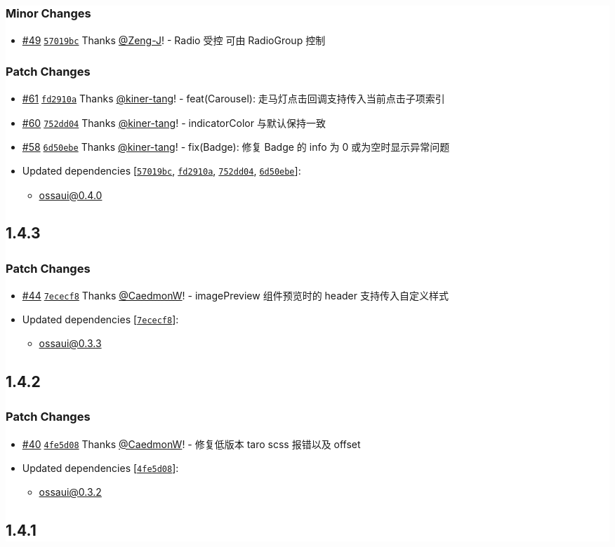### Minor Changes

- [#49](https://github.com/NeteaseYanxuan/OSSA/pull/49) [`57019bc`](https://github.com/NeteaseYanxuan/OSSA/commit/57019bc6da770de0e34eba4e3f80e8cde65f5ee8) Thanks [@Zeng-J](https://github.com/Zeng-J)! - Radio 受控 可由 RadioGroup 控制

### Patch Changes

- [#61](https://github.com/NeteaseYanxuan/OSSA/pull/61) [`fd2910a`](https://github.com/NeteaseYanxuan/OSSA/commit/fd2910a9db05fb95d9f3b66b0c767c5e3ade3ebf) Thanks [@kiner-tang](https://github.com/kiner-tang)! - feat(Carousel): 走马灯点击回调支持传入当前点击子项索引

* [#60](https://github.com/NeteaseYanxuan/OSSA/pull/60) [`752dd04`](https://github.com/NeteaseYanxuan/OSSA/commit/752dd043683877dac417e311cdbfd3bd1175154e) Thanks [@kiner-tang](https://github.com/kiner-tang)! - indicatorColor 与默认保持一致

- [#58](https://github.com/NeteaseYanxuan/OSSA/pull/58) [`6d50ebe`](https://github.com/NeteaseYanxuan/OSSA/commit/6d50ebe652716ac2fb3a6f93107271b98d06034b) Thanks [@kiner-tang](https://github.com/kiner-tang)! - fix(Badge): 修复 Badge 的 info 为 0 或为空时显示异常问题

- Updated dependencies [[`57019bc`](https://github.com/NeteaseYanxuan/OSSA/commit/57019bc6da770de0e34eba4e3f80e8cde65f5ee8), [`fd2910a`](https://github.com/NeteaseYanxuan/OSSA/commit/fd2910a9db05fb95d9f3b66b0c767c5e3ade3ebf), [`752dd04`](https://github.com/NeteaseYanxuan/OSSA/commit/752dd043683877dac417e311cdbfd3bd1175154e), [`6d50ebe`](https://github.com/NeteaseYanxuan/OSSA/commit/6d50ebe652716ac2fb3a6f93107271b98d06034b)]:
  - ossaui@0.4.0

## 1.4.3

### Patch Changes

- [#44](https://github.com/NeteaseYanxuan/OSSA/pull/44) [`7ececf8`](https://github.com/NeteaseYanxuan/OSSA/commit/7ececf8b2b9f73c66d2eacae0488a89eddaf6e1c) Thanks [@CaedmonW](https://github.com/CaedmonW)! - imagePreview 组件预览时的 header 支持传入自定义样式

- Updated dependencies [[`7ececf8`](https://github.com/NeteaseYanxuan/OSSA/commit/7ececf8b2b9f73c66d2eacae0488a89eddaf6e1c)]:
  - ossaui@0.3.3

## 1.4.2

### Patch Changes

- [#40](https://github.com/NeteaseYanxuan/OSSA/pull/40) [`4fe5d08`](https://github.com/NeteaseYanxuan/OSSA/commit/4fe5d082271600f8f48b6ce6c3b482d5165adfe1) Thanks [@CaedmonW](https://github.com/CaedmonW)! - 修复低版本 taro scss 报错以及 offset

- Updated dependencies [[`4fe5d08`](https://github.com/NeteaseYanxuan/OSSA/commit/4fe5d082271600f8f48b6ce6c3b482d5165adfe1)]:
  - ossaui@0.3.2

## 1.4.1
